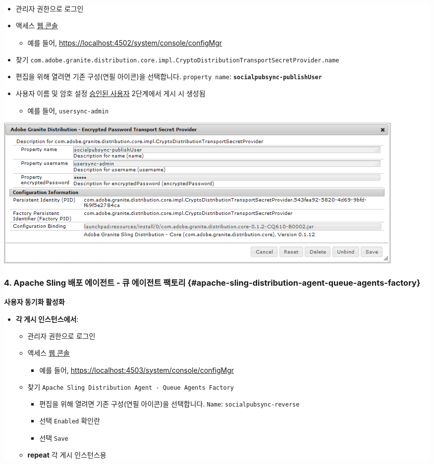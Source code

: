    * 관리자 권한으로 로그인
   * 액세스 [웹 콘솔](/help/sites-deploying/configuring-osgi.md)

      * 예를 들어, [https://localhost:4502/system/console/configMgr](https://localhost:4502/system/console/configMgr)

   * 찾기 `com.adobe.granite.distribution.core.impl.CryptoDistributionTransportSecretProvider.name`
   * 편집을 위해 열려면 기존 구성(연필 아이콘)을 선택합니다. `property name`: **`socialpubsync-publishUser`**

   * 사용자 이름 및 암호 설정 [승인된 사용자](#createauthuser) 2단계에서 게시 시 생성됨

      * 예를 들어, `usersync-admin`

![암호화된 전송 비밀 공급자](assets/chlimage_1-22.png)

### 4. Apache Sling 배포 에이전트 - 큐 에이전트 팩토리 {#apache-sling-distribution-agent-queue-agents-factory}

**사용자 동기화 활성화**

* **각 게시 인스턴스에서**:

   * 관리자 권한으로 로그인
   * 액세스 [웹 콘솔](/help/sites-deploying/configuring-osgi.md)

      * 예를 들어, [https://localhost:4503/system/console/configMgr](https://localhost:4503/system/console/configMgr)

   * 찾기 `Apache Sling Distribution Agent - Queue Agents Factory`

      * 편집을 위해 열려면 기존 구성(연필 아이콘)을 선택합니다. `Name`: `socialpubsync-reverse`

      * 선택 `Enabled` 확인란
      * 선택 `Save`

   * **repeat** 각 게시 인스턴스용
